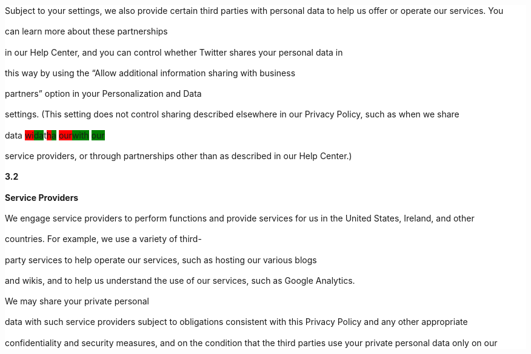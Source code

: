 Subject to your settings, we also provide certain third parties with personal data to help us offer or operate our services. You<span style="background-color: red;"> </span><span style="background-color: green;">


</span>can learn more about these partnerships<span style="background-color: green;"> </span><span style="background-color: red;">


</span>in our Help Center, and you can control whether Twitter shares your personal data in<span style="background-color: red;"> </span><span style="background-color: green;">


</span>this way by using the “Allow additional information sharing with business<span style="background-color: green;"> </span><span style="background-color: red;">


</span>partners” option in your Personalization and Data<span style="background-color: red;"> </span><span style="background-color: green;">


</span>settings. (This setting does not control sharing described elsewhere in our Privacy Policy, such as when we share<span style="background-color: red;">


data</span> <span style="background-color: red;">wi</span><span style="background-color: green;">da</span>t<span style="background-color: red;">h</span><span style="background-color: green;">a</span> <span style="background-color: red;">our</span><span style="background-color: green;">with</span> <span style="background-color: green;">our


</span>service providers, or through partnerships other than as described in our Help Center.) 


<span style="background-color: green;">**</span>3.2<span style="background-color: green;">**</span>


**Service Providers**


We engage service providers to perform functions and provide services for us in the United States, Ireland, and other<span style="background-color: red;"> </span><span style="background-color: green;">


</span>countries. For example, we use a variety of third-<span style="background-color: red;">


</span>party services to help operate our services, such as hosting our various blogs<span style="background-color: red;"> </span><span style="background-color: green;">


</span>and wikis, and to help us understand the use of our services, such as Google Analytics.<span style="background-color: green;"> </span><span style="background-color: red;">


</span>We may share your private personal<span style="background-color: red;"> </span><span style="background-color: green;">


</span>data with such service providers subject to obligations consistent with this Privacy Policy and any other appropriate


confidentiality and security measures, and on the condition that the third parties use your private personal data only on our<span style="background-color: red;"> </span><span style="background-color: green;">
